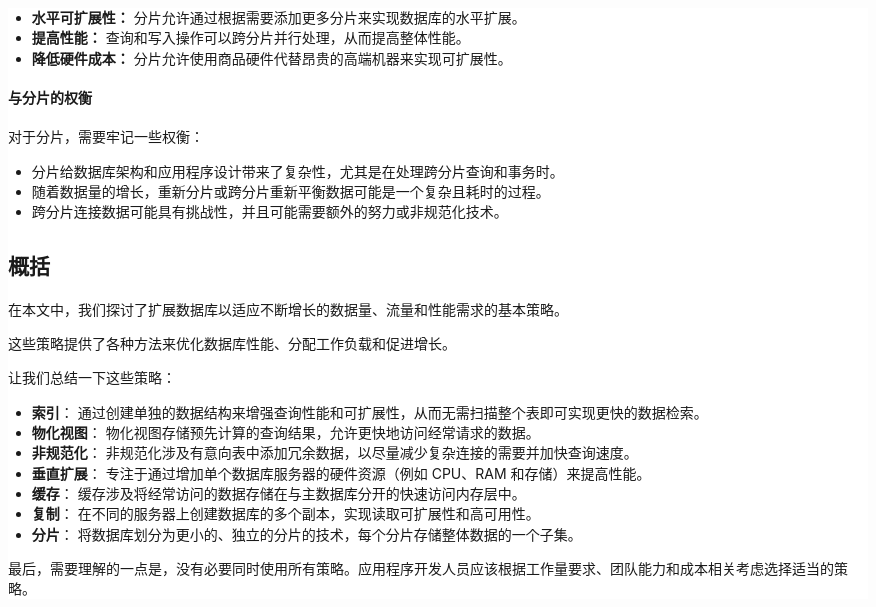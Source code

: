 - **水平可扩展性：** 分片允许通过根据需要添加更多分片来实现数据库的水平扩展。 
- **提高性能：** 查询和写入操作可以跨分片并行处理，从而提高整体性能。
- **降低硬件成本：** 分片允许使用商品硬件代替昂贵的高端机器来实现可扩展性。

#### 与分片的权衡

对于分片，需要牢记一些权衡：

- 分片给数据库架构和应用程序设计带来了复杂性，尤其是在处理跨分片查询和事务时。
- 随着数据量的增长，重新分片或跨分片重新平衡数据可能是一个复杂且耗时的过程。
- 跨分片连接数据可能具有挑战性，并且可能需要额外的努力或非规范化技术。

## 概括

在本文中，我们探讨了扩展数据库以适应不断增长的数据量、流量和性能需求的基本策略。

这些策略提供了各种方法来优化数据库性能、分配工作负载和促进增长。 

让我们总结一下这些策略：

- **索引**： 通过创建单独的数据结构来增强查询性能和可扩展性，从而无需扫描整个表即可实现更快的数据检索。
- **物化视图**： 物化视图存储预先计算的查询结果，允许更快地访问经常请求的数据。
- **非规范化**： 非规范化涉及有意向表中添加冗余数据，以尽量减少复杂连接的需要并加快查询速度。
- **垂直扩展**： 专注于通过增加单个数据库服务器的硬件资源（例如 CPU、RAM 和存储）来提高性能。
- **缓存**： 缓存涉及将经常访问的数据存储在与主数据库分开的快速访问内存层中。
- **复制**： 在不同的服务器上创建数据库的多个副本，实现读取可扩展性和高可用性。
- **分片**： 将数据库划分为更小的、独立的分片的技术，每个分片存储整体数据的一个子集。

最后，需要理解的一点是，没有必要同时使用所有策略。应用程序开发人员应该根据工作量要求、团队能力和成本相关考虑选择适当的策略。
